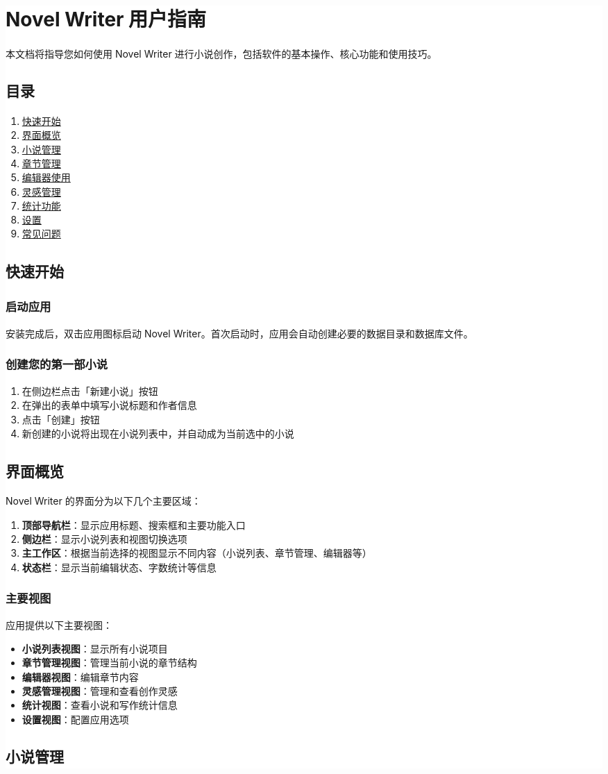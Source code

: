 # Novel Writer 用户指南

本文档将指导您如何使用 Novel Writer 进行小说创作，包括软件的基本操作、核心功能和使用技巧。

## 目录

1. [快速开始](#快速开始)
2. [界面概览](#界面概览)
3. [小说管理](#小说管理)
4. [章节管理](#章节管理)
5. [编辑器使用](#编辑器使用)
6. [灵感管理](#灵感管理)
7. [统计功能](#统计功能)
8. [设置](#设置)
9. [常见问题](#常见问题)

## 快速开始

### 启动应用

安装完成后，双击应用图标启动 Novel Writer。首次启动时，应用会自动创建必要的数据目录和数据库文件。

### 创建您的第一部小说

1. 在侧边栏点击「新建小说」按钮
2. 在弹出的表单中填写小说标题和作者信息
3. 点击「创建」按钮
4. 新创建的小说将出现在小说列表中，并自动成为当前选中的小说

## 界面概览

Novel Writer 的界面分为以下几个主要区域：

1. **顶部导航栏**：显示应用标题、搜索框和主要功能入口
2. **侧边栏**：显示小说列表和视图切换选项
3. **主工作区**：根据当前选择的视图显示不同内容（小说列表、章节管理、编辑器等）
4. **状态栏**：显示当前编辑状态、字数统计等信息

### 主要视图

应用提供以下主要视图：

- **小说列表视图**：显示所有小说项目
- **章节管理视图**：管理当前小说的章节结构
- **编辑器视图**：编辑章节内容
- **灵感管理视图**：管理和查看创作灵感
- **统计视图**：查看小说和写作统计信息
- **设置视图**：配置应用选项

## 小说管理
